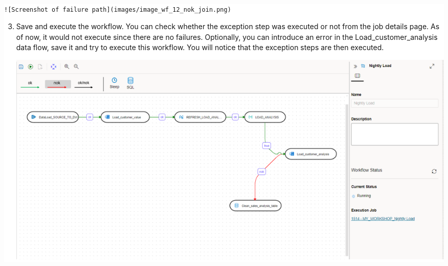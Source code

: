     ![Screenshot of failure path](images/image_wf_12_nok_join.png)

3. Save and execute the workflow. You can check whether the exception step was executed or not from the job details page. As of now, it would not execute since there are no failures. Optionally, you can introduce an error in the Load\_customer\_analysis data flow, save it and try to execute this workflow. You will notice that the exception steps are then executed.

    ![Screenshot of save and execute](images/image_wf_13_save_n_execute.png)
